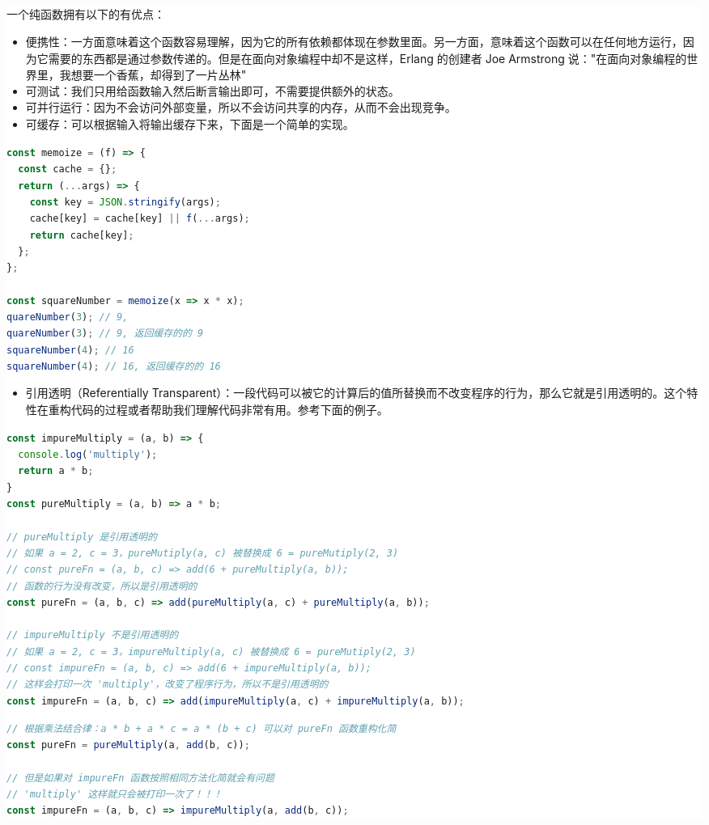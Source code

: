 一个纯函数拥有以下的有优点：

 -    便携性：一方面意味着这个函数容易理解，因为它的所有依赖都体现在参数里面。另一方面，意味着这个函数可以在任何地方运行，因为它需要的东西都是通过参数传递的。但是在面向对象编程中却不是这样，Erlang 的创建者 Joe Armstrong 说："在面向对象编程的世界里，我想要一个香蕉，却得到了一片丛林"
 -    可测试：我们只用给函数输入然后断言输出即可，不需要提供额外的状态。
 -    可并行运行：因为不会访问外部变量，所以不会访问共享的内存，从而不会出现竞争。
 -    可缓存：可以根据输入将输出缓存下来，下面是一个简单的实现。

```js
const memoize = (f) => {
  const cache = {};
  return (...args) => {
    const key = JSON.stringify(args);
    cache[key] = cache[key] || f(...args);
    return cache[key];
  };
};

const squareNumber = memoize(x => x * x);
quareNumber(3); // 9, 
quareNumber(3); // 9, 返回缓存的的 9
squareNumber(4); // 16
squareNumber(4); // 16, 返回缓存的的 16
```

 -    引用透明（Referentially Transparent）：一段代码可以被它的计算后的值所替换而不改变程序的行为，那么它就是引用透明的。这个特性在重构代码的过程或者帮助我们理解代码非常有用。参考下面的例子。

```js
const impureMultiply = (a, b) => {
  console.log('multiply'); 
  return a * b;
}
const pureMultiply = (a, b) => a * b;

// pureMultiply 是引用透明的
// 如果 a = 2, c = 3，pureMutiply(a, c) 被替换成 6 = pureMutiply(2, 3)
// const pureFn = (a, b, c) => add(6 + pureMultiply(a, b));
// 函数的行为没有改变，所以是引用透明的
const pureFn = (a, b, c) => add(pureMultiply(a, c) + pureMultiply(a, b));

// impureMultiply 不是引用透明的
// 如果 a = 2, c = 3，impureMultiply(a, c) 被替换成 6 = pureMutiply(2, 3)
// const impureFn = (a, b, c) => add(6 + impureMultiply(a, b));
// 这样会打印一次 'multiply'，改变了程序行为，所以不是引用透明的
const impureFn = (a, b, c) => add(impureMultiply(a, c) + impureMultiply(a, b));
```

```js
// 根据乘法结合律：a * b + a * c = a * (b + c) 可以对 pureFn 函数重构化简
const pureFn = pureMultiply(a, add(b, c));

// 但是如果对 impureFn 函数按照相同方法化简就会有问题
// 'multiply' 这样就只会被打印一次了！！！
const impureFn = (a, b, c) => impureMultiply(a, add(b, c));
```

